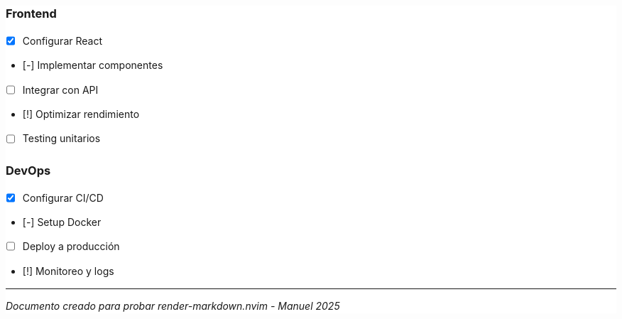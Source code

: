 ### Frontend
- [x] Configurar React
- [-] Implementar componentes
- [ ] Integrar con API
- [!] Optimizar rendimiento
- [ ] Testing unitarios

### DevOps
- [x] Configurar CI/CD
- [-] Setup Docker
- [ ] Deploy a producción
- [!] Monitoreo y logs

---

*Documento creado para probar render-markdown.nvim - Manuel 2025*
